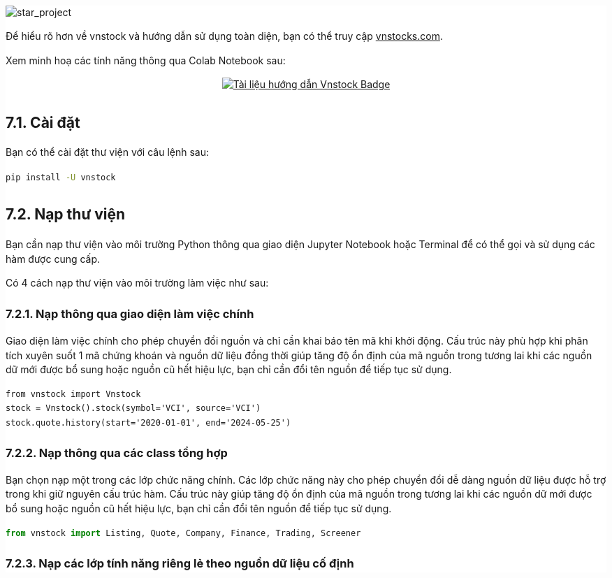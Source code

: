 ![star_project](https://raw.githubusercontent.com/thinh-vu/vnstock/beta/docs/docs/assets/images/github_star_guide.png)

Để hiểu rõ hơn về vnstock và hướng dẫn sử dụng toàn diện, bạn có thể truy cập [vnstocks.com](https://vnstocks.com/docs/category/s%E1%BB%95-tay-h%C6%B0%E1%BB%9Bng-d%E1%BA%ABn). 

Xem minh hoạ các tính năng thông qua Colab Notebook sau:

<div id="badges" align="center">
  <a href="https://vnstocks.com/docs/tai-lieu/huong-dan-nhanh" target="_blank">
    <img src="https://img.shields.io/badge/Tài%20liệu%20hướng%20dẫn-Vnstock-blue?style=for-the-badge&logo=book" alt="Tài liệu hướng dẫn Vnstock Badge"/>
  </a>
</div>

## 7.1. Cài đặt 

Bạn có thể cài đặt thư viện với câu lệnh sau:

```bash
pip install -U vnstock
```

## 7.2. Nạp thư viện

Bạn cần nạp thư viện vào môi trường Python thông qua giao diện Jupyter Notebook hoặc Terminal để có thể gọi và sử dụng các hàm được cung cấp.

Có 4 cách nạp thư viện vào môi trường làm việc như sau:

### 7.2.1. Nạp thông qua giao diện làm việc chính

Giao diện làm việc chính cho phép chuyển đổi nguồn và chỉ cần khai báo tên mã khi khởi động. Cấu trúc này phù hợp khi phân tích xuyên suốt 1 mã chứng khoán và nguồn dữ liệu đồng thời giúp tăng độ ổn định của mã nguồn trong tương lai khi các nguồn dữ mới được bổ sung hoặc nguồn cũ hết hiệu lực, bạn chỉ cần đổi tên nguồn để tiếp tục sử dụng.

```
from vnstock import Vnstock
stock = Vnstock().stock(symbol='VCI', source='VCI')
stock.quote.history(start='2020-01-01', end='2024-05-25')
```

### 7.2.2. Nạp thông qua các class tổng hợp

Bạn chọn nạp một trong các lớp chức năng chính. Các lớp chức năng này cho phép chuyển đổi dễ dàng nguồn dữ liệu được hỗ trợ trong khi giữ nguyên cấu trúc hàm. Cấu trúc này giúp tăng độ ổn định của mã nguồn trong tương lai khi các nguồn dữ mới được bổ sung hoặc nguồn cũ hết hiệu lực, bạn chỉ cần đổi tên nguồn để tiếp tục sử dụng.

```python
from vnstock import Listing, Quote, Company, Finance, Trading, Screener 
```

### 7.2.3. Nạp các lớp tính năng riêng lẻ theo nguồn dữ liệu cố định

